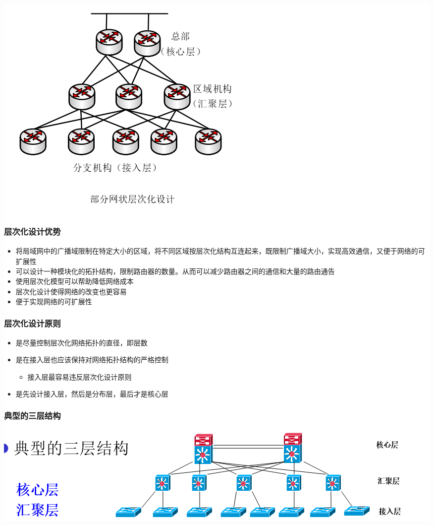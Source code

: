 ![image-20200607103849104](%E6%9D%82%E9%A1%B9.assets/image-20200607103849104.png)

### 层次化设计优势

* 将局域网中的广播域限制在特定大小的区域，将不同区域按层次化结构互连起来，既限制广播域大小，实现高效通信，又便于网络的可扩展性
* 可以设计一种模块化的拓扑结构，限制路由器的数量。从而可以减少路由器之间的通信和大量的路由通告
* 使用层次化模型可以帮助降低网络成本
* 层次化设计使得网络的改变也更容易
* 便于实现网络的可扩展性

### 层次化设计原则

* 是尽量控制层次化网络拓扑的直径，即层数

* 是在接入层也应该保持对网络拓扑结构的严格控制
  * 接入层最容易违反层次化设计原则
* 是先设计接入层，然后是分布层，最后才是核心层

### 典型的三层结构

![image-20200607112409500](%E6%9D%82%E9%A1%B9.assets/image-20200607112409500.png)
